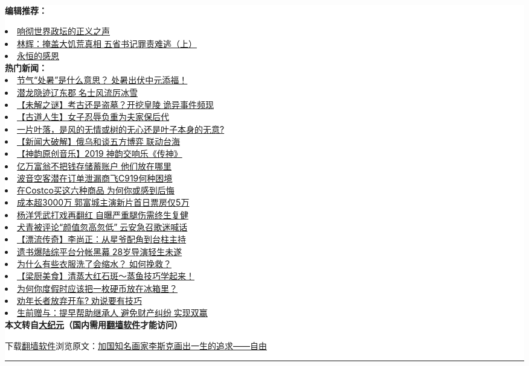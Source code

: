 <strong>编辑推荐：</strong>
<li><a href="https://github.com/1992513/ntdtv/blob/master/gb/2020/01/05/a102745738.md#1" target="_blank">响彻世界政坛的正义之声</a>  </li><li><a href="https://github.com/1992513/djy/blob/master/gb/18/5/14/n10393987.md#1" target="_blank">林辉：掩盖大饥荒真相 五省书记罪责难逃（上）</a></li><li><a href="https://github.com/upjkzu3674/djy/blob/master/gb/16/5/13/n7891043.md#1" target="_blank">永恒的感恩</a></li>
<strong>热门新闻：</strong>
<li><a href="https://github.com/1992513/djy/blob/master/gb/18/8/23/n10659446.md#1">节气“处暑”是什么意思？ 处暑出伏中元添福！</a></li>
<li><a href="https://github.com/1992513/djy/blob/master/gb/15/12/10/n4592934.md#1">潜龙隐迹辽东郡 名士风流厉冰雪</a></li>
<li><a href="https://github.com/1992513/djy/blob/master/gb/25/8/23/n14579766.md#1">【未解之谜】考古还是盗墓？开挖皇陵 诡异事件频现</a></li>
<li><a href="https://github.com/1992513/djy/blob/master/gb/25/8/8/n14569774.md#1">【古道人生】女子忍辱负重为夫家保后代</a></li>
<li><a href="https://github.com/1992513/djy/blob/master/gb/25/8/21/n14578146.md#1">一片叶落，是风的无情或树的无心还是叶子本身的无意?</a></li>
<li><a href="https://github.com/1992513/djy/blob/master/gb/25/8/25/n14580914.md#1">【新闻大破解】俄乌和谈五方博弈 联动台海</a></li>
<li><a href="https://github.com/1992513/djy/blob/master/gb/22/4/5/n13697943.md#1">【神韵原创音乐】2019 神韵交响乐《传神》</a></li>
<li><a href="https://github.com/1992513/djy/blob/master/gb/25/8/23/n14579508.md#1">亿万富翁不把钱存储蓄账户 他们放在哪里</a></li>
<li><a href="https://github.com/1992513/djy/blob/master/gb/25/8/23/n14579820.md#1">波音空客潜在订单泄漏商飞C919何种困境</a></li>
<li><a href="https://github.com/1992513/djy/blob/master/gb/25/8/23/n14579804.md#1">在Costco买这六种商品 为何你或感到后悔</a></li>
<li><a href="https://github.com/1992513/djy/blob/master/gb/25/8/22/n14579291.md#1">成本超3000万 郭富城主演新片首日票房仅5万</a></li>
<li><a href="https://github.com/1992513/djy/blob/master/gb/25/8/23/n14579822.md#1">杨洋凭武打戏再翻红 自曝严重腿伤需终生复健</a></li>
<li><a href="https://github.com/1992513/djy/blob/master/gb/25/8/23/n14579431.md#1">犬青被评论“颜值忽高忽低” 云安急召歌迷喊话</a></li>
<li><a href="https://github.com/1992513/djy/blob/master/gb/25/8/23/n14579795.md#1">【漂流传奇】李尚正：从星爷配角到台柱主持</a></li>
<li><a href="https://github.com/1992513/djy/blob/master/gb/25/8/23/n14579837.md#1">遗书爆陆综平台分帐黑幕 28岁导演轻生未遂</a></li>
<li><a href="https://github.com/1992513/djy/blob/master/gb/25/8/24/n14579978.md#1">为什么有些衣服洗了会缩水？ 如何挽救？</a></li>
<li><a href="https://github.com/1992513/djy/blob/master/gb/25/7/19/n14555466.md#1">【梁厨美食】清蒸大红石斑～蒸鱼技巧学起来！</a></li>
<li><a href="https://github.com/1992513/djy/blob/master/gb/25/8/25/n14580580.md#1">为何你度假时应该把一枚硬币放在冰箱里？</a></li>
<li><a href="https://github.com/1992513/djy/blob/master/gb/25/8/11/n14571447.md#1">劝年长者放弃开车? 劝说要有技巧</a></li>
<li><a href="https://github.com/1992513/djy/blob/master/gb/25/8/20/n14577575.md#1">生前赠与：提早帮助继承人 避免财产纠纷 实现双赢</a></li>
<strong>本文转自<a href="https://www.epochtimes.com">大纪元</a>（国内需用<a href="https://github.com/1992513/www/blob/master/README.md#8">翻墙软件</a>才能访问）</strong><p>下载<a href="https://github.com/1992513/www/blob/master/README.md#8">翻墙软件</a>浏览原文：<a href="https://www.epochtimes.com/gb/24/11/12/n14369126.htm">加国知名画家李斯克画出一生的追求——自由</a></p><hr>